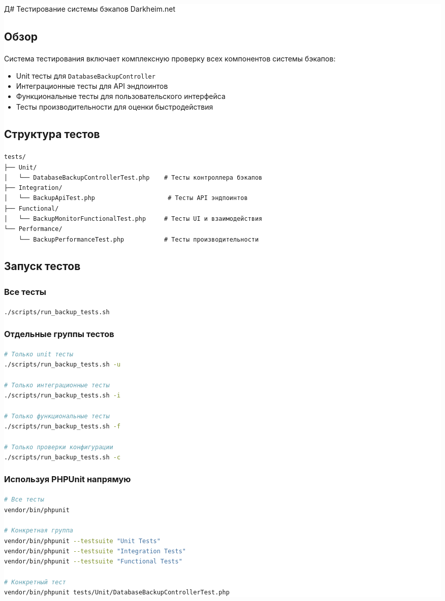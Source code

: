 Д# Тестирование системы бэкапов Darkheim.net

## Обзор

Система тестирования включает комплексную проверку всех компонентов системы бэкапов:
- Unit тесты для `DatabaseBackupController`
- Интеграционные тесты для API эндпоинтов  
- Функциональные тесты для пользовательского интерфейса
- Тесты производительности для оценки быстродействия

## Структура тестов

```
tests/
├── Unit/
│   └── DatabaseBackupControllerTest.php    # Тесты контроллера бэкапов
├── Integration/
│   └── BackupApiTest.php                    # Тесты API эндпоинтов
├── Functional/
│   └── BackupMonitorFunctionalTest.php     # Тесты UI и взаимодействия
└── Performance/
    └── BackupPerformanceTest.php           # Тесты производительности
```

## Запуск тестов

### Все тесты
```bash
./scripts/run_backup_tests.sh
```

### Отдельные группы тестов
```bash
# Только unit тесты
./scripts/run_backup_tests.sh -u

# Только интеграционные тесты  
./scripts/run_backup_tests.sh -i

# Только функциональные тесты
./scripts/run_backup_tests.sh -f

# Только проверки конфигурации
./scripts/run_backup_tests.sh -c
```

### Используя PHPUnit напрямую
```bash
# Все тесты
vendor/bin/phpunit

# Конкретная группа
vendor/bin/phpunit --testsuite "Unit Tests"
vendor/bin/phpunit --testsuite "Integration Tests" 
vendor/bin/phpunit --testsuite "Functional Tests"

# Конкретный тест
vendor/bin/phpunit tests/Unit/DatabaseBackupControllerTest.php
```
